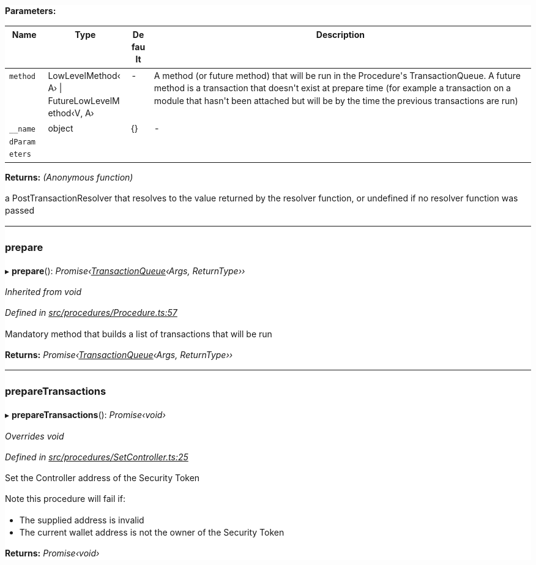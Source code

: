 **Parameters:**

Name | Type | Default | Description |
------ | ------ | ------ | ------ |
`method` | LowLevelMethod‹A› &#124; FutureLowLevelMethod‹V, A› | - | A method (or future method) that will be run in the Procedure's TransactionQueue. A future method is a transaction that doesn't exist at prepare time (for example a transaction on a module that hasn't been attached but will be by the time the previous transactions are run) |
`__namedParameters` | object |  {} | - |

**Returns:** *(Anonymous function)*

a PostTransactionResolver that resolves to the value returned by the resolver function, or undefined if no resolver function was passed

___

###  prepare

▸ **prepare**(): *Promise‹[TransactionQueue](entities.transactionqueue.md)‹Args, ReturnType››*

*Inherited from void*

*Defined in [src/procedures/Procedure.ts:57](https://github.com/PolymathNetwork/polymath-sdk/blob/73ecb26/src/procedures/Procedure.ts#L57)*

Mandatory method that builds a list of transactions that will be
run

**Returns:** *Promise‹[TransactionQueue](entities.transactionqueue.md)‹Args, ReturnType››*

___

###  prepareTransactions

▸ **prepareTransactions**(): *Promise‹void›*

*Overrides void*

*Defined in [src/procedures/SetController.ts:25](https://github.com/PolymathNetwork/polymath-sdk/blob/73ecb26/src/procedures/SetController.ts#L25)*

Set the Controller address of the Security Token

Note this procedure will fail if:
- The supplied address is invalid
- The current wallet address is not the owner of the Security Token

**Returns:** *Promise‹void›*
